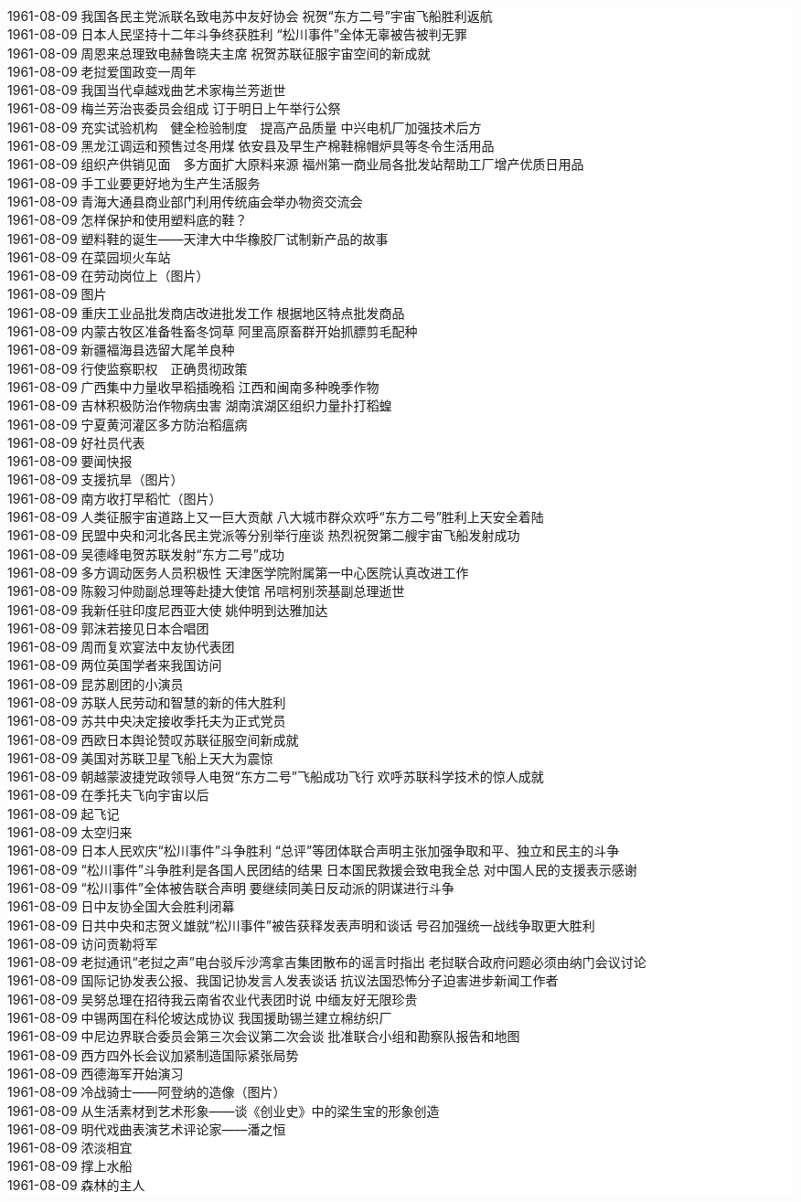 1961-08-09 我国各民主党派联名致电苏中友好协会  祝贺“东方二号”宇宙飞船胜利返航  
1961-08-09 日本人民坚持十二年斗争终获胜利  “松川事件”全体无辜被告被判无罪  
1961-08-09 周恩来总理致电赫鲁晓夫主席  祝贺苏联征服宇宙空间的新成就  
1961-08-09 老挝爱国政变一周年  
1961-08-09 我国当代卓越戏曲艺术家梅兰芳逝世  
1961-08-09 梅兰芳治丧委员会组成  订于明日上午举行公祭  
1961-08-09 充实试验机构　健全检验制度　提高产品质量  中兴电机厂加强技术后方  
1961-08-09 黑龙江调运和预售过冬用煤  依安县及早生产棉鞋棉帽炉具等冬令生活用品  
1961-08-09 组织产供销见面　多方面扩大原料来源  福州第一商业局各批发站帮助工厂增产优质日用品  
1961-08-09 手工业要更好地为生产生活服务  
1961-08-09 青海大通县商业部门利用传统庙会举办物资交流会  
1961-08-09 怎样保护和使用塑料底的鞋？  
1961-08-09 塑料鞋的诞生——天津大中华橡胶厂试制新产品的故事  
1961-08-09 在菜园坝火车站  
1961-08-09 在劳动岗位上（图片）  
1961-08-09 图片  
1961-08-09 重庆工业品批发商店改进批发工作  根据地区特点批发商品  
1961-08-09 内蒙古牧区准备牲畜冬饲草  阿里高原畜群开始抓膘剪毛配种  
1961-08-09 新疆福海县选留大尾羊良种  
1961-08-09 行使监察职权　正确贯彻政策  
1961-08-09 广西集中力量收早稻插晚稻  江西和闽南多种晚季作物  
1961-08-09 吉林积极防治作物病虫害  湖南滨湖区组织力量扑打稻蝗  
1961-08-09 宁夏黄河灌区多方防治稻瘟病  
1961-08-09 好社员代表  
1961-08-09 要闻快报  
1961-08-09 支援抗旱（图片）  
1961-08-09 南方收打早稻忙（图片）  
1961-08-09 人类征服宇宙道路上又一巨大贡献  八大城市群众欢呼“东方二号”胜利上天安全着陆  
1961-08-09 民盟中央和河北各民主党派等分别举行座谈  热烈祝贺第二艘宇宙飞船发射成功  
1961-08-09 吴德峰电贺苏联发射“东方二号”成功  
1961-08-09 多方调动医务人员积极性  天津医学院附属第一中心医院认真改进工作  
1961-08-09 陈毅习仲勋副总理等赴捷大使馆  吊唁柯别茨基副总理逝世  
1961-08-09 我新任驻印度尼西亚大使  姚仲明到达雅加达  
1961-08-09 郭沫若接见日本合唱团  
1961-08-09 周而复欢宴法中友协代表团  
1961-08-09 两位英国学者来我国访问  
1961-08-09 昆苏剧团的小演员  
1961-08-09 苏联人民劳动和智慧的新的伟大胜利  
1961-08-09 苏共中央决定接收季托夫为正式党员  
1961-08-09 西欧日本舆论赞叹苏联征服空间新成就  
1961-08-09 美国对苏联卫星飞船上天大为震惊  
1961-08-09 朝越蒙波捷党政领导人电贺“东方二号”飞船成功飞行  欢呼苏联科学技术的惊人成就  
1961-08-09 在季托夫飞向宇宙以后  
1961-08-09 起飞记  
1961-08-09 太空归来  
1961-08-09 日本人民欢庆“松川事件”斗争胜利  “总评”等团体联合声明主张加强争取和平、独立和民主的斗争  
1961-08-09 “松川事件”斗争胜利是各国人民团结的结果  日本国民救援会致电我全总  对中国人民的支援表示感谢  
1961-08-09 “松川事件”全体被告联合声明  要继续同美日反动派的阴谋进行斗争  
1961-08-09 日中友协全国大会胜利闭幕  
1961-08-09 日共中央和志贺义雄就“松川事件”被告获释发表声明和谈话  号召加强统一战线争取更大胜利  
1961-08-09 访问贡勒将军  
1961-08-09 老挝通讯“老挝之声”电台驳斥沙湾拿吉集团散布的谣言时指出  老挝联合政府问题必须由纳门会议讨论  
1961-08-09 国际记协发表公报、我国记协发言人发表谈话  抗议法国恐怖分子迫害进步新闻工作者  
1961-08-09 吴努总理在招待我云南省农业代表团时说  中缅友好无限珍贵  
1961-08-09 中锡两国在科伦坡达成协议  我国援助锡兰建立棉纺织厂  
1961-08-09 中尼边界联合委员会第三次会议第二次会谈  批准联合小组和勘察队报告和地图  
1961-08-09 西方四外长会议加紧制造国际紧张局势  
1961-08-09 西德海军开始演习  
1961-08-09 冷战骑士——阿登纳的造像（图片）  
1961-08-09 从生活素材到艺术形象——谈《创业史》中的梁生宝的形象创造  
1961-08-09 明代戏曲表演艺术评论家——潘之恒  
1961-08-09 浓淡相宜  
1961-08-09 撑上水船  
1961-08-09 森林的主人  